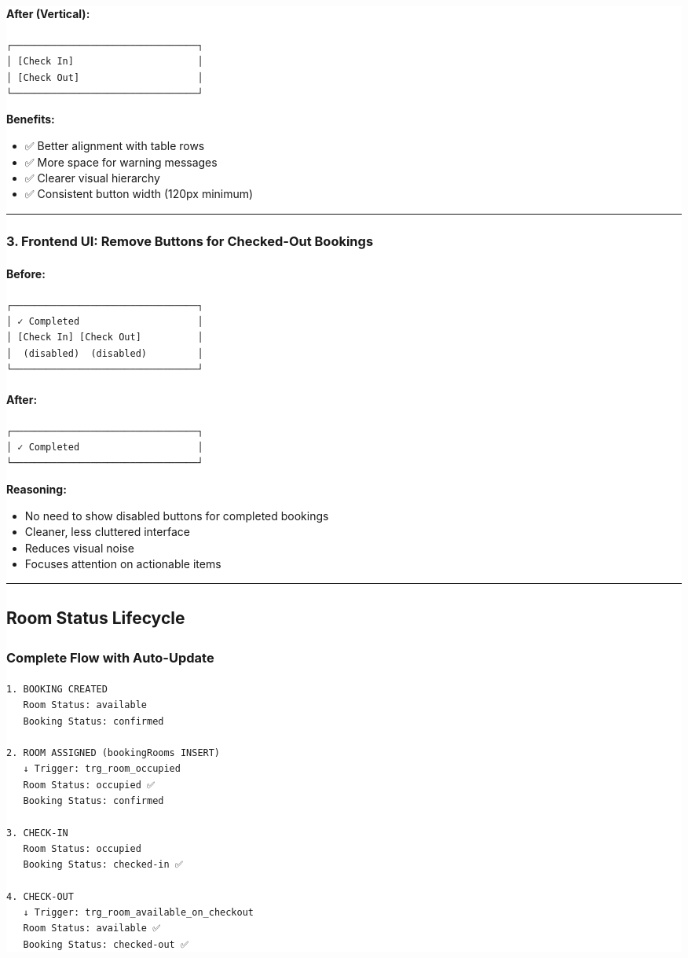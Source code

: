 #### After (Vertical):
```
┌─────────────────────────────────┐
│ [Check In]                      │
│ [Check Out]                     │
└─────────────────────────────────┘
```

**Benefits:**
- ✅ Better alignment with table rows
- ✅ More space for warning messages
- ✅ Clearer visual hierarchy
- ✅ Consistent button width (120px minimum)

---

### 3. **Frontend UI: Remove Buttons for Checked-Out Bookings**

#### Before:
```
┌─────────────────────────────────┐
│ ✓ Completed                     │
│ [Check In] [Check Out]          │
│  (disabled)  (disabled)         │
└─────────────────────────────────┘
```

#### After:
```
┌─────────────────────────────────┐
│ ✓ Completed                     │
└─────────────────────────────────┘
```

**Reasoning:**
- No need to show disabled buttons for completed bookings
- Cleaner, less cluttered interface
- Reduces visual noise
- Focuses attention on actionable items

---

## Room Status Lifecycle

### Complete Flow with Auto-Update

```
1. BOOKING CREATED
   Room Status: available
   Booking Status: confirmed

2. ROOM ASSIGNED (bookingRooms INSERT)
   ↓ Trigger: trg_room_occupied
   Room Status: occupied ✅
   Booking Status: confirmed

3. CHECK-IN
   Room Status: occupied
   Booking Status: checked-in ✅

4. CHECK-OUT
   ↓ Trigger: trg_room_available_on_checkout
   Room Status: available ✅
   Booking Status: checked-out ✅
```